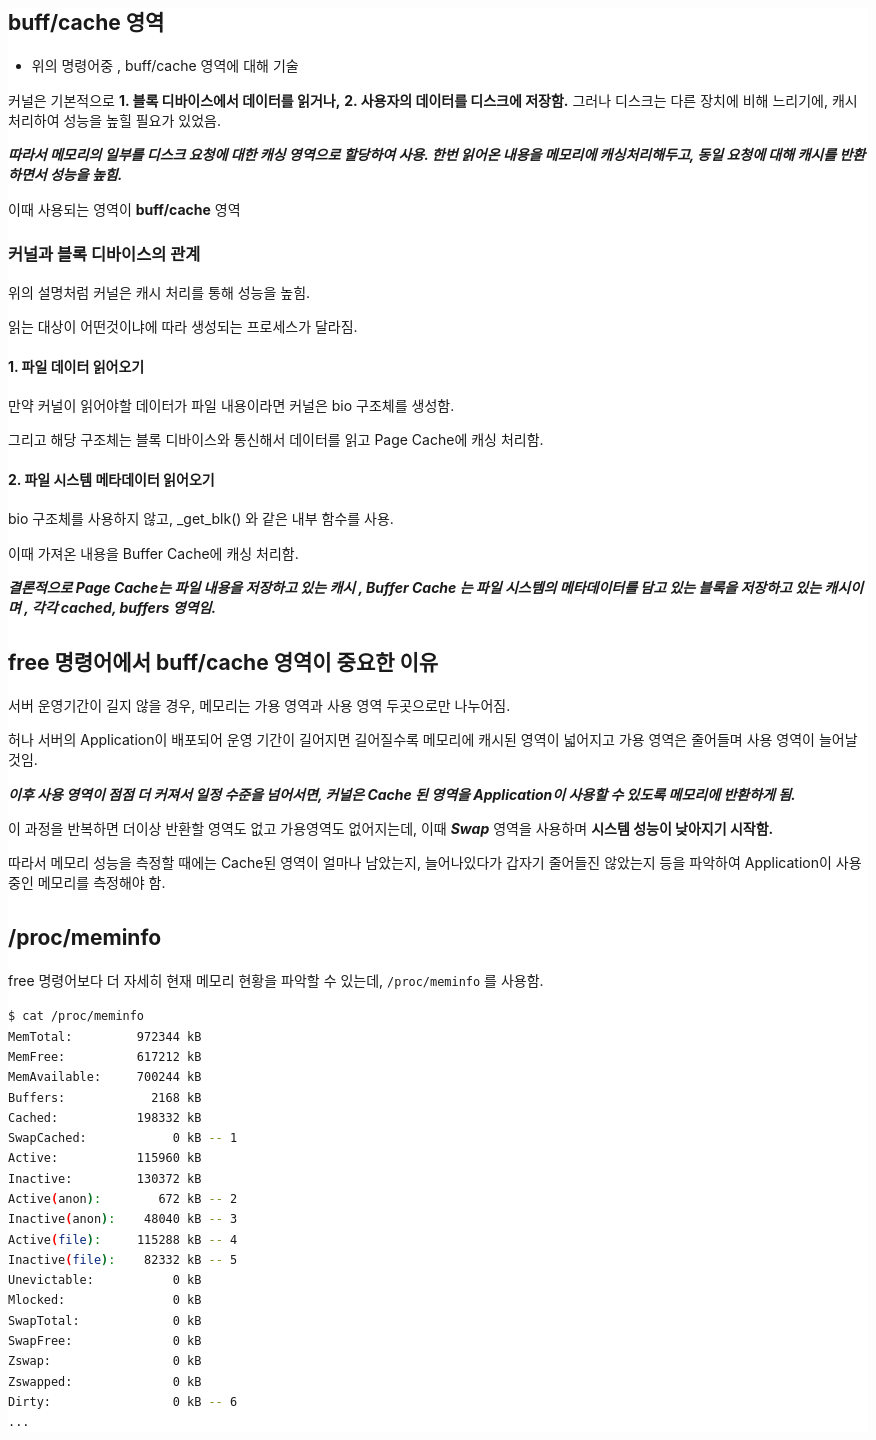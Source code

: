 ## buff/cache 영역
- 위의 명령어중 , buff/cache 영역에 대해 기술

커널은 기본적으로 **1. 블록 디바이스에서 데이터를 읽거나,**  **2. 사용자의 데이터를 디스크에 저장함.** 그러나 디스크는 다른 장치에 비해 느리기에, 캐시처리하여 성능을 높힐 필요가 있었음.

***따라서 메모리의 일부를 디스크 요청에 대한 캐싱 영역으로 할당하여 사용. 한번 읽어온 내용을 메모리에 캐싱처리해두고, 동일 요청에 대해 캐시를 반환하면서 성능을 높힘.***

이때 사용되는 영역이 **buff/cache** 영역

### 커널과 블록 디바이스의 관계
위의 설명처럼 커널은 캐시 처리를 통해 성능을 높힘.

읽는 대상이 어떤것이냐에 따라 생성되는 프로세스가 달라짐.

#### 1. 파일 데이터 읽어오기
만약 커널이 읽어야할 데이터가 파일 내용이라면 커널은 bio 구조체를 생성함. 

그리고 해당 구조체는 블록 디바이스와 통신해서 데이터를 읽고 Page Cache에 캐싱 처리함.

#### 2. 파일 시스템 메타데이터 읽어오기
bio 구조체를 사용하지 않고, _get_blk() 와 같은 내부 함수를 사용.

이때 가져온 내용을 Buffer Cache에 캐싱 처리함.

***결론적으로 Page Cache는 파일 내용을 저장하고 있는 캐시 , Buffer Cache 는 파일 시스템의 메타데이터를 담고 있는 블록을 저장하고 있는 캐시이며 , 각각 cached, buffers 영역임.***

## free 명령어에서 buff/cache 영역이 중요한 이유
서버 운영기간이 길지 않을 경우, 메모리는 가용 영역과 사용 영역 두곳으로만 나누어짐.

허나 서버의 Application이 배포되어 운영 기간이 길어지면 길어질수록 메모리에 캐시된 영역이 넓어지고 가용 영역은 줄어들며 사용 영역이 늘어날것임.

***이후 사용 영역이 점점 더 커져서 일정 수준을 넘어서면, 커널은 Cache 된 영역을 Application이 사용할 수 있도록 메모리에 반환하게 됨.***

이 과정을 반복하면 더이상 반환할 영역도 없고 가용영역도 없어지는데, 이때 ***Swap*** 영역을 사용하며 **시스템 성능이 낮아지기 시작함.**

따라서 메모리 성능을 측정할 때에는 Cache된 영역이 얼마나 남았는지, 늘어나있다가 갑자기 줄어들진 않았는지 등을 파악하여 Application이 사용중인 메모리를 측정해야 함.

## /proc/meminfo
free 명령어보다 더 자세히 현재 메모리 현황을 파악할 수 있는데, ```/proc/meminfo``` 를 사용함.

```bash
$ cat /proc/meminfo 
MemTotal:         972344 kB
MemFree:          617212 kB
MemAvailable:     700244 kB
Buffers:            2168 kB
Cached:           198332 kB
SwapCached:            0 kB -- 1
Active:           115960 kB 
Inactive:         130372 kB 
Active(anon):        672 kB -- 2
Inactive(anon):    48040 kB -- 3
Active(file):     115288 kB -- 4
Inactive(file):    82332 kB -- 5
Unevictable:           0 kB
Mlocked:               0 kB
SwapTotal:             0 kB
SwapFree:              0 kB
Zswap:                 0 kB
Zswapped:              0 kB
Dirty:                 0 kB -- 6
...
```
